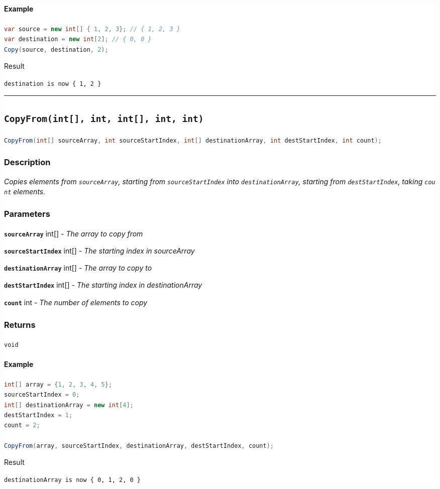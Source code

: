 #### Example

```cs
var source = new int[] { 1, 2, 3}; // { 1, 2, 3 }
var destination = new int[2]; // { 0, 0 }
Copy(source, destination, 2);
```
Result
```
destination is now { 1, 2 }
```

***

## `CopyFrom(int[], int, int[], int, int)`

```cs
CopyFrom(int[] sourceArray, int sourceStartIndex, int[] destinationArray, int destStartIndex, int count);
```

### Description

*Copies elements from `sourceArray`, starting from `sourceStartIndex` into `destinationArray`, starting from `destStartIndex`, taking `count` elements.*

### Parameters

**`sourceArray`** int[] - *The array to copy from*

**`sourceStartIndex`** int[] - *The starting index in sourceArray*

**`destinationArray`** int[] - *The array to copy to*

**`destStartIndex`** int[] - *The starting index in destinationArray*

**`count`** int - *The number of elements to copy*

### Returns

`void`

#### Example

```cs
int[] array = {1, 2, 3, 4, 5};
sourceStartIndex = 0;
int[] destinationArray = new int[4];
destStartIndex = 1;
count = 2;

CopyFrom(array, sourceStartIndex, destinationArray, destStartIndex, count);
```
Result
```
destinationArray is now { 0, 1, 2, 0 }
```
